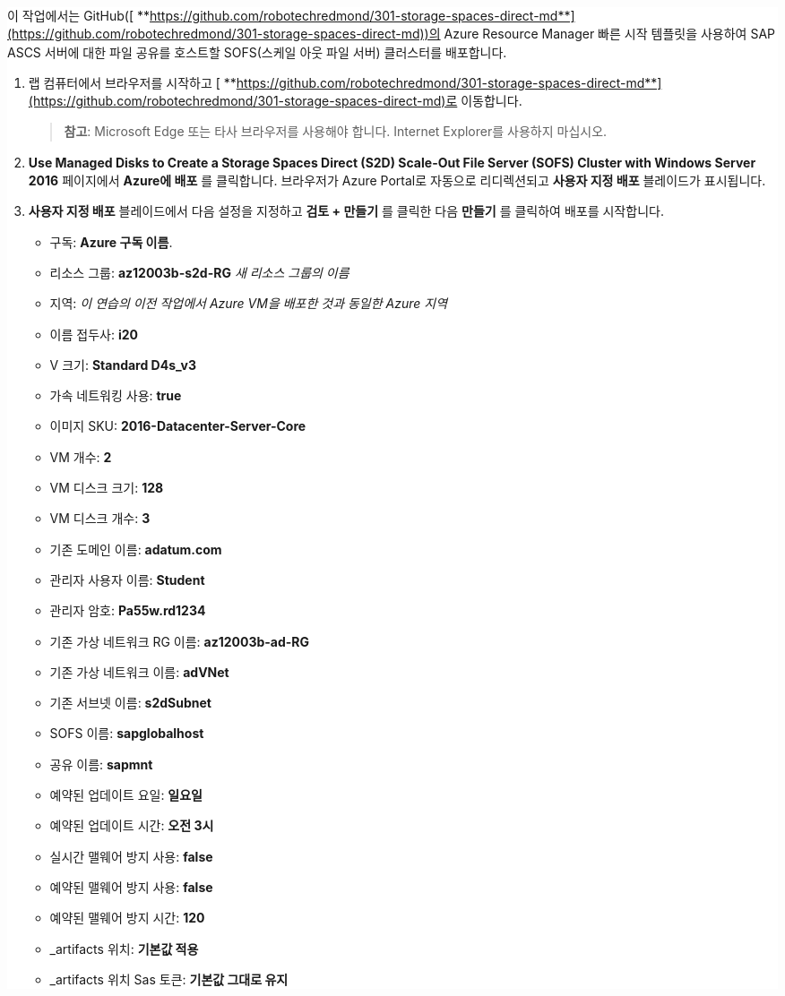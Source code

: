 이 작업에서는 GitHub([ **https://github.com/robotechredmond/301-storage-spaces-direct-md**](https://github.com/robotechredmond/301-storage-spaces-direct-md))의 Azure Resource Manager 빠른 시작 템플릿을 사용하여 SAP ASCS 서버에 대한 파일 공유를 호스트할 SOFS(스케일 아웃 파일 서버) 클러스터를 배포합니다. 

1.  랩 컴퓨터에서 브라우저를 시작하고 [ **https://github.com/robotechredmond/301-storage-spaces-direct-md**](https://github.com/robotechredmond/301-storage-spaces-direct-md)로 이동합니다. 

    > **참고**: Microsoft Edge 또는 타사 브라우저를 사용해야 합니다. Internet Explorer를 사용하지 마십시오.

1.  **Use Managed Disks to Create a Storage Spaces Direct (S2D) Scale-Out File Server (SOFS) Cluster with Windows Server 2016** 페이지에서 **Azure에 배포** 를 클릭합니다. 브라우저가 Azure Portal로 자동으로 리디렉션되고 **사용자 지정 배포** 블레이드가 표시됩니다.

1.  **사용자 지정 배포** 블레이드에서 다음 설정을 지정하고 **검토 + 만들기** 를 클릭한 다음 **만들기** 를 클릭하여 배포를 시작합니다.

    -   구독: **Azure 구독 이름**.

    -   리소스 그룹: **az12003b-s2d-RG** *새 리소스 그룹의 이름*

    -   지역: *이 연습의 이전 작업에서 Azure VM을 배포한 것과 동일한 Azure 지역*

    -   이름 접두사: **i20**

    -   V 크기: **Standard D4s\_v3**

    -   가속 네트워킹 사용: **true**

    -   이미지 SKU: **2016-Datacenter-Server-Core**

    -   VM 개수: **2**

    -   VM 디스크 크기: **128**

    -   VM 디스크 개수: **3**

    -   기존 도메인 이름: **adatum.com**

    -   관리자 사용자 이름: **Student**

    -   관리자 암호: **Pa55w.rd1234**

    -   기존 가상 네트워크 RG 이름: **az12003b-ad-RG**

    -   기존 가상 네트워크 이름: **adVNet**

    -   기존 서브넷 이름: **s2dSubnet**

    -   SOFS 이름: **sapglobalhost**

    -   공유 이름: **sapmnt**

    -   예약된 업데이트 요일: **일요일**

    -   예약된 업데이트 시간: **오전 3시**

    -   실시간 맬웨어 방지 사용: **false**

    -   예약된 맬웨어 방지 사용: **false**

    -   예약된 맬웨어 방지 시간: **120**

    -   \_artifacts 위치: **기본값 적용**

    -   \_artifacts 위치 Sas 토큰: **기본값 그대로 유지**
